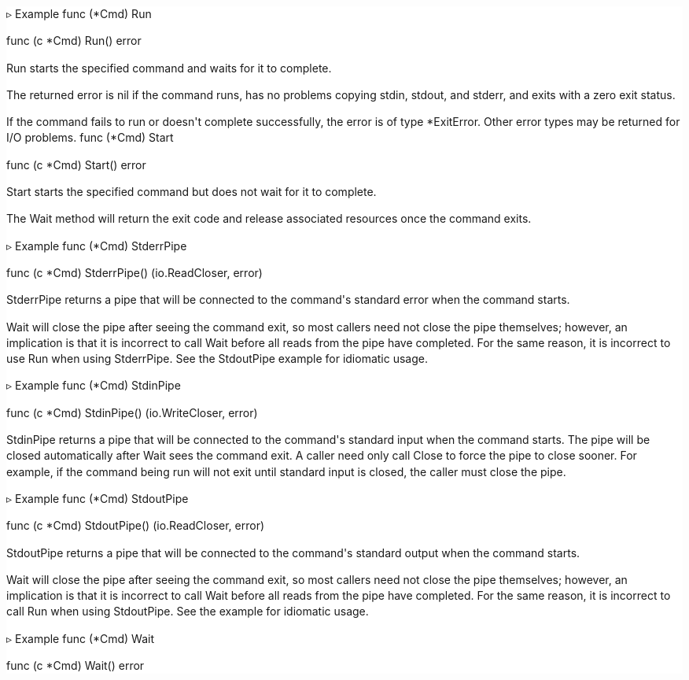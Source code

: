▹ Example
func (*Cmd) Run

func (c *Cmd) Run() error

Run starts the specified command and waits for it to complete.

The returned error is nil if the command runs, has no problems copying stdin, stdout, and stderr, and exits with a zero exit status.

If the command fails to run or doesn't complete successfully, the error is of type *ExitError. Other error types may be returned for I/O problems.
func (*Cmd) Start

func (c *Cmd) Start() error

Start starts the specified command but does not wait for it to complete.

The Wait method will return the exit code and release associated resources once the command exits.

▹ Example
func (*Cmd) StderrPipe

func (c *Cmd) StderrPipe() (io.ReadCloser, error)

StderrPipe returns a pipe that will be connected to the command's standard error when the command starts.

Wait will close the pipe after seeing the command exit, so most callers need not close the pipe themselves; however, an implication is that it is incorrect to call Wait before all reads from the pipe have completed. For the same reason, it is incorrect to use Run when using StderrPipe. See the StdoutPipe example for idiomatic usage.

▹ Example
func (*Cmd) StdinPipe

func (c *Cmd) StdinPipe() (io.WriteCloser, error)

StdinPipe returns a pipe that will be connected to the command's standard input when the command starts. The pipe will be closed automatically after Wait sees the command exit. A caller need only call Close to force the pipe to close sooner. For example, if the command being run will not exit until standard input is closed, the caller must close the pipe.

▹ Example
func (*Cmd) StdoutPipe

func (c *Cmd) StdoutPipe() (io.ReadCloser, error)

StdoutPipe returns a pipe that will be connected to the command's standard output when the command starts.

Wait will close the pipe after seeing the command exit, so most callers need not close the pipe themselves; however, an implication is that it is incorrect to call Wait before all reads from the pipe have completed. For the same reason, it is incorrect to call Run when using StdoutPipe. See the example for idiomatic usage.

▹ Example
func (*Cmd) Wait

func (c *Cmd) Wait() error
